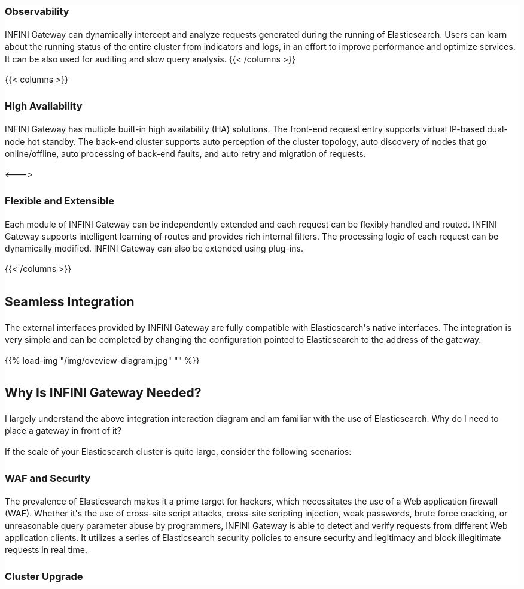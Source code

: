 ### Observability

INFINI Gateway can dynamically intercept and analyze requests generated during the running of Elasticsearch. Users can learn about the running status of the entire cluster from indicators and logs, in an effort to improve performance and optimize services. It can be also used for auditing and slow query analysis. {{< /columns >}}

{{< columns >}}

### High Availability

INFINI Gateway has multiple built-in high availability (HA) solutions. The front-end request entry supports virtual IP-based dual-node hot standby. The back-end cluster supports auto perception of the cluster topology, auto discovery of nodes that go online/offline, auto processing of back-end faults, and auto retry and migration of requests.

<--->

### Flexible and Extensible

Each module of INFINI Gateway can be independently extended and each request can be flexibly handled and routed. INFINI Gateway supports intelligent learning of routes and provides rich internal filters. The processing logic of each request can be dynamically modified. INFINI Gateway can also be extended using plug-ins.

{{< /columns >}}

## Seamless Integration

The external interfaces provided by INFINI Gateway are fully compatible with Elasticsearch's native interfaces. The integration is very simple and can be completed by changing the configuration pointed to Elasticsearch to the address of the gateway.

{{% load-img "/img/oveview-diagram.jpg" "" %}}

## Why Is INFINI Gateway Needed?

I largely understand the above integration interaction diagram and am familiar with the use of Elasticsearch. Why do I need to place a gateway in front of it?

If the scale of your Elasticsearch cluster is quite large, consider the following scenarios:

### WAF and Security

The prevalence of Elasticsearch makes it a prime target for hackers, which necessitates the use of a Web application firewall (WAF).
Whether it's the use of cross-site script attacks, cross-site scripting injection, weak passwords, brute force cracking, or unreasonable query parameter abuse by programmers, INFINI Gateway is able to detect and verify requests from different Web application clients.
It utilizes a series of Elasticsearch security policies to ensure security and legitimacy and block illegitimate requests in real time.

### Cluster Upgrade

